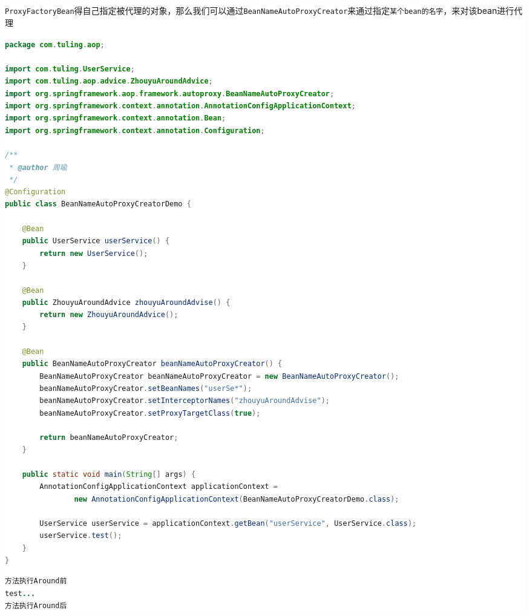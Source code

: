 `ProxyFactoryBean`得自己指定被代理的对象，那么我们可以通过`BeanNameAutoProxyCreator`来通过指定`某个bean的名字`，来对该bean进行代理

```java
package com.tuling.aop;

import com.tuling.UserService;
import com.tuling.aop.advice.ZhouyuAroundAdvice;
import org.springframework.aop.framework.autoproxy.BeanNameAutoProxyCreator;
import org.springframework.context.annotation.AnnotationConfigApplicationContext;
import org.springframework.context.annotation.Bean;
import org.springframework.context.annotation.Configuration;

/**
 * @author 周瑜
 */
@Configuration
public class BeanNameAutoProxyCreatorDemo {

	@Bean
	public UserService userService() {
		return new UserService();
	}

	@Bean
	public ZhouyuAroundAdvice zhouyuAroundAdvise() {
		return new ZhouyuAroundAdvice();
	}

	@Bean
	public BeanNameAutoProxyCreator beanNameAutoProxyCreator() {
		BeanNameAutoProxyCreator beanNameAutoProxyCreator = new BeanNameAutoProxyCreator();
		beanNameAutoProxyCreator.setBeanNames("userSe*");
		beanNameAutoProxyCreator.setInterceptorNames("zhouyuAroundAdvise");
		beanNameAutoProxyCreator.setProxyTargetClass(true);

		return beanNameAutoProxyCreator;
	}

	public static void main(String[] args) {
		AnnotationConfigApplicationContext applicationContext =
				new AnnotationConfigApplicationContext(BeanNameAutoProxyCreatorDemo.class);

		UserService userService = applicationContext.getBean("userService", UserService.class);
		userService.test();
	}
}

```


```java
方法执行Around前
test...
方法执行Around后
```
